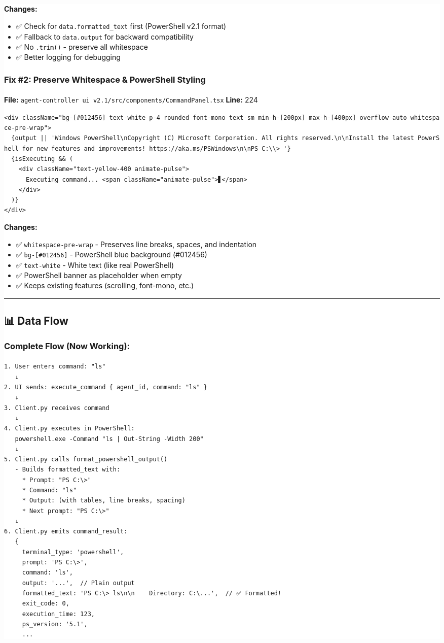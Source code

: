 **Changes:**
- ✅ Check for `data.formatted_text` first (PowerShell v2.1 format)
- ✅ Fallback to `data.output` for backward compatibility
- ✅ No `.trim()` - preserve all whitespace
- ✅ Better logging for debugging

### **Fix #2: Preserve Whitespace & PowerShell Styling**

**File:** `agent-controller ui v2.1/src/components/CommandPanel.tsx`
**Line:** 224

```tsx
<div className="bg-[#012456] text-white p-4 rounded font-mono text-sm min-h-[200px] max-h-[400px] overflow-auto whitespace-pre-wrap">
  {output || 'Windows PowerShell\nCopyright (C) Microsoft Corporation. All rights reserved.\n\nInstall the latest PowerShell for new features and improvements! https://aka.ms/PSWindows\n\nPS C:\\> '}
  {isExecuting && (
    <div className="text-yellow-400 animate-pulse">
      Executing command... <span className="animate-pulse">▋</span>
    </div>
  )}
</div>
```

**Changes:**
- ✅ `whitespace-pre-wrap` - Preserves line breaks, spaces, and indentation
- ✅ `bg-[#012456]` - PowerShell blue background (#012456)
- ✅ `text-white` - White text (like real PowerShell)
- ✅ PowerShell banner as placeholder when empty
- ✅ Keeps existing features (scrolling, font-mono, etc.)

---

## 📊 Data Flow

### **Complete Flow (Now Working):**

```
1. User enters command: "ls"
   ↓
2. UI sends: execute_command { agent_id, command: "ls" }
   ↓
3. Client.py receives command
   ↓
4. Client.py executes in PowerShell:
   powershell.exe -Command "ls | Out-String -Width 200"
   ↓
5. Client.py calls format_powershell_output()
   - Builds formatted_text with:
     * Prompt: "PS C:\>"
     * Command: "ls"
     * Output: (with tables, line breaks, spacing)
     * Next prompt: "PS C:\>"
   ↓
6. Client.py emits command_result:
   {
     terminal_type: 'powershell',
     prompt: 'PS C:\>',
     command: 'ls',
     output: '...',  // Plain output
     formatted_text: 'PS C:\> ls\n\n    Directory: C:\...',  // ✅ Formatted!
     exit_code: 0,
     execution_time: 123,
     ps_version: '5.1',
     ...
```